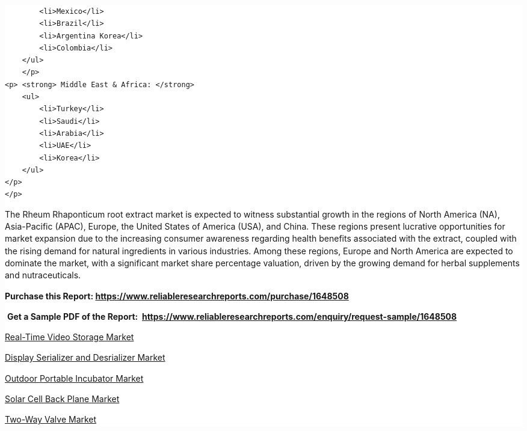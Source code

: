             <li>Mexico</li>
            <li>Brazil</li>
            <li>Argentina Korea</li>
            <li>Colombia</li>
        </ul>
        </p> 
    <p> <strong> Middle East & Africa: </strong>
        <ul>
            <li>Turkey</li>
            <li>Saudi</li>
            <li>Arabia</li>
            <li>UAE</li>
            <li>Korea</li>
        </ul>
    </p>
    </p>
<p><p>The Rheum Rhaponticum root extract market is expected to witness substantial growth in the regions of North America (NA), Asia-Pacific (APAC), Europe, the United States of America (USA), and China. These regions present lucrative opportunities for market expansion due to the increasing consumer awareness regarding health benefits associated with the extract, coupled with the rising demand for natural ingredients in various industries. Among these regions, Europe and North America are expected to dominate the market, with a significant market share percentage valuation, driven by the growing demand for herbal supplements and nutraceuticals.</p></p>
<p><strong>Purchase this Report: <a href="https://www.reliableresearchreports.com/purchase/1648508">https://www.reliableresearchreports.com/purchase/1648508</a></strong></p>
<p>&nbsp;<strong>Get a Sample PDF of the Report:&nbsp;&nbsp;<a href="https://www.reliableresearchreports.com/enquiry/request-sample/1648508">https://www.reliableresearchreports.com/enquiry/request-sample/1648508</a></strong></p>
<p><strong></strong></p>
<p><p><a href="https://medium.com/@rosejohnson762014/real-time-video-storage-market-size-and-market-trends-complete-industry-overview-2023-to-2030-1ee4b9f37f55">Real-Time Video Storage Market</a></p><p><a href="https://medium.com/@joanobrien1990/display-serializer-and-desrializer-market-focuses-on-market-share-size-and-projected-forecast-till-0a5c87cf83e0">Display Serializer and Desrializer Market</a></p><p><a href="https://medium.com/@marieriley2012/outdoor-portable-incubator-market-analysis-and-sze-forecasted-for-period-from-2023-to-2030-6eca9ebdef43">Outdoor Portable Incubator Market</a></p><p><a href="https://medium.com/@williambatz97/solar-cell-back-plane-market-share-evolution-and-market-growth-trends-2023-2030-e0e9a1ac06c6">Solar Cell Back Plane Market</a></p><p><a href="https://medium.com/@barttrantow2023/two-way-valve-market-exploring-market-share-market-trends-and-future-growth-9a02fd0368f2">Two-Way Valve Market</a></p></p>
